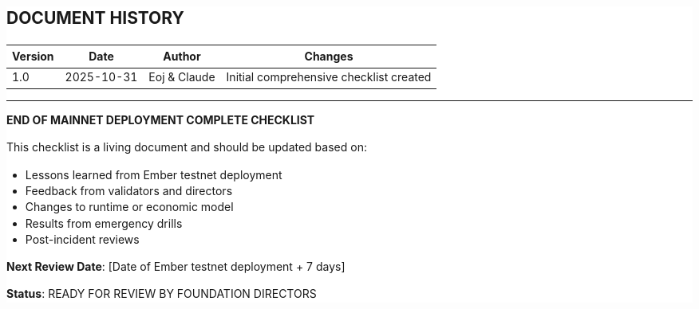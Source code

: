 ## DOCUMENT HISTORY

| Version | Date | Author | Changes |
|---------|------|--------|---------|
| 1.0 | 2025-10-31 | Eoj & Claude | Initial comprehensive checklist created |

---

**END OF MAINNET DEPLOYMENT COMPLETE CHECKLIST**

This checklist is a living document and should be updated based on:
- Lessons learned from Ember testnet deployment
- Feedback from validators and directors
- Changes to runtime or economic model
- Results from emergency drills
- Post-incident reviews

**Next Review Date**: [Date of Ember testnet deployment + 7 days]

**Status**: READY FOR REVIEW BY FOUNDATION DIRECTORS
